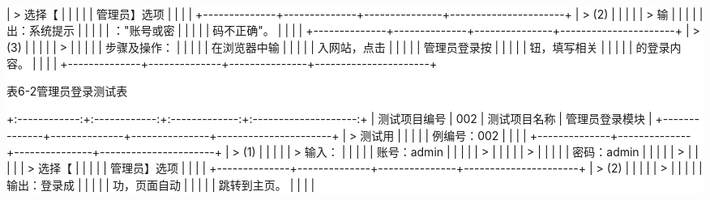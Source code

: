 | > 选择【     |              |               |                      |
| 管理员】选项 |              |               |                      |
+--------------+--------------+---------------+----------------------+
| > \(2\)      |              |               |                      |
| > 输         |              |               |                      |
| 出：系统提示 |              |               |                      |
| ："账号或密  |              |               |                      |
| 码不正确"。  |              |               |                      |
+--------------+--------------+---------------+----------------------+
| > \(3\)      |              |               |                      |
| >            |              |               |                      |
| 步骤及操作： |              |               |                      |
| 在浏览器中输 |              |               |                      |
| 入网站，点击 |              |               |                      |
| 管理员登录按 |              |               |                      |
| 钮，填写相关 |              |               |                      |
| 的登录内容。 |              |               |                      |
+--------------+--------------+---------------+----------------------+

表6-2管理员登录测试表

+:------------:+:------------:+:-------------:+:--------------------:+
| 测试项目编号 | 002          | 测试项目名称  | 管理员登录模块       |
+--------------+--------------+---------------+----------------------+
| > 测试用     |              |               |                      |
| 例编号：002  |              |               |                      |
+--------------+--------------+---------------+----------------------+
| > \(1\)      |              |               |                      |
| > 输入：     |              |               |                      |
| 账号：admin  |              |               |                      |
| >            |              |               |                      |
| >            |              |               |                      |
|  密码：admin |              |               |                      |
| >            |              |               |                      |
| > 选择【     |              |               |                      |
| 管理员】选项 |              |               |                      |
+--------------+--------------+---------------+----------------------+
| > \(2\)      |              |               |                      |
| >            |              |               |                      |
| 输出：登录成 |              |               |                      |
| 功，页面自动 |              |               |                      |
| 跳转到主页。 |              |               |                      |